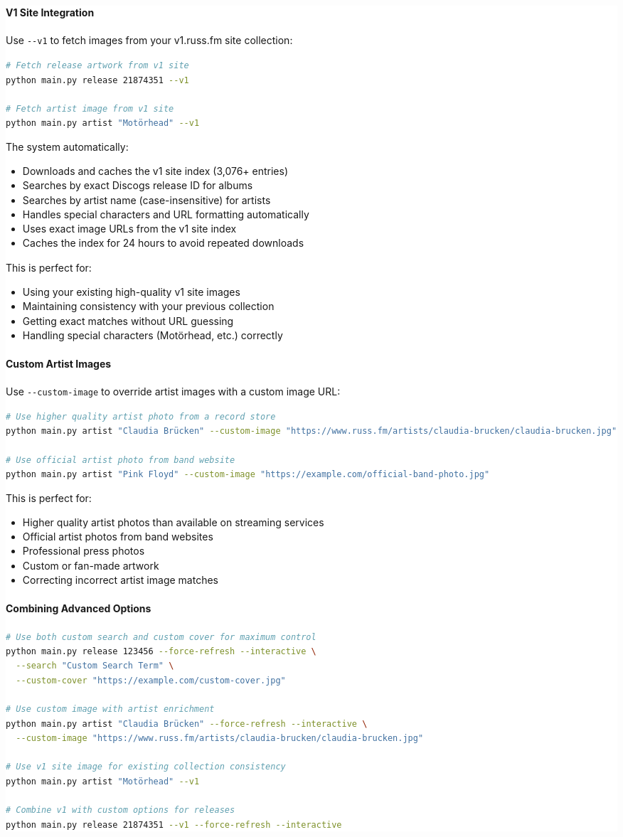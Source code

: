 #### V1 Site Integration

Use `--v1` to fetch images from your v1.russ.fm site collection:

```bash
# Fetch release artwork from v1 site
python main.py release 21874351 --v1

# Fetch artist image from v1 site  
python main.py artist "Motörhead" --v1
```

The system automatically:
- Downloads and caches the v1 site index (3,076+ entries)
- Searches by exact Discogs release ID for albums
- Searches by artist name (case-insensitive) for artists
- Handles special characters and URL formatting automatically
- Uses exact image URLs from the v1 site index
- Caches the index for 24 hours to avoid repeated downloads

This is perfect for:
- Using your existing high-quality v1 site images
- Maintaining consistency with your previous collection
- Getting exact matches without URL guessing
- Handling special characters (Motörhead, etc.) correctly

#### Custom Artist Images

Use `--custom-image` to override artist images with a custom image URL:

```bash
# Use higher quality artist photo from a record store
python main.py artist "Claudia Brücken" --custom-image "https://www.russ.fm/artists/claudia-brucken/claudia-brucken.jpg"

# Use official artist photo from band website
python main.py artist "Pink Floyd" --custom-image "https://example.com/official-band-photo.jpg"
```

This is perfect for:
- Higher quality artist photos than available on streaming services
- Official artist photos from band websites
- Professional press photos
- Custom or fan-made artwork
- Correcting incorrect artist image matches

#### Combining Advanced Options

```bash
# Use both custom search and custom cover for maximum control
python main.py release 123456 --force-refresh --interactive \
  --search "Custom Search Term" \
  --custom-cover "https://example.com/custom-cover.jpg"

# Use custom image with artist enrichment
python main.py artist "Claudia Brücken" --force-refresh --interactive \
  --custom-image "https://www.russ.fm/artists/claudia-brucken/claudia-brucken.jpg"

# Use v1 site image for existing collection consistency
python main.py artist "Motörhead" --v1

# Combine v1 with custom options for releases
python main.py release 21874351 --v1 --force-refresh --interactive
```
